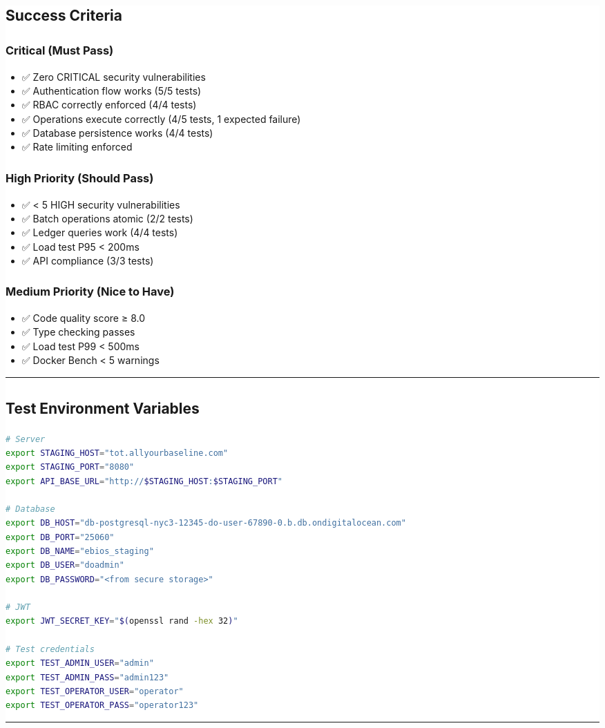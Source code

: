 
## Success Criteria

### Critical (Must Pass)
- ✅ Zero CRITICAL security vulnerabilities
- ✅ Authentication flow works (5/5 tests)
- ✅ RBAC correctly enforced (4/4 tests)
- ✅ Operations execute correctly (4/5 tests, 1 expected failure)
- ✅ Database persistence works (4/4 tests)
- ✅ Rate limiting enforced

### High Priority (Should Pass)
- ✅ < 5 HIGH security vulnerabilities
- ✅ Batch operations atomic (2/2 tests)
- ✅ Ledger queries work (4/4 tests)
- ✅ Load test P95 < 200ms
- ✅ API compliance (3/3 tests)

### Medium Priority (Nice to Have)
- ✅ Code quality score ≥ 8.0
- ✅ Type checking passes
- ✅ Load test P99 < 500ms
- ✅ Docker Bench < 5 warnings

---

## Test Environment Variables

```bash
# Server
export STAGING_HOST="tot.allyourbaseline.com"
export STAGING_PORT="8080"
export API_BASE_URL="http://$STAGING_HOST:$STAGING_PORT"

# Database
export DB_HOST="db-postgresql-nyc3-12345-do-user-67890-0.b.db.ondigitalocean.com"
export DB_PORT="25060"
export DB_NAME="ebios_staging"
export DB_USER="doadmin"
export DB_PASSWORD="<from secure storage>"

# JWT
export JWT_SECRET_KEY="$(openssl rand -hex 32)"

# Test credentials
export TEST_ADMIN_USER="admin"
export TEST_ADMIN_PASS="admin123"
export TEST_OPERATOR_USER="operator"
export TEST_OPERATOR_PASS="operator123"
```

---